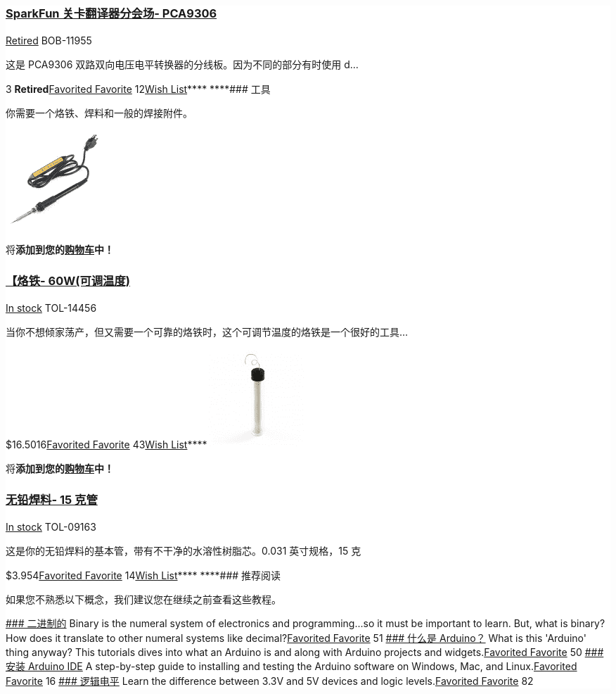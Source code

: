 ### [SparkFun 关卡翻译器分会场- PCA9306](https://www.sparkfun.com/products/retired/11955)

[Retired](https://learn.sparkfun.com/static/bubbles/ "Retired") BOB-11955

这是 PCA9306 双路双向电压电平转换器的分线板。因为不同的部分有时使用 d…

3 **Retired**[Favorited Favorite](# "Add to favorites") 12[Wish List](# "Add to wish list")**** ****### 工具

你需要一个烙铁、焊料和一般的焊接附件。

[![Soldering Iron - 60W (Adjustable Temperature)](img/ccfbde975be30113a4eaa1e85a8ec38b.png)](https://www.sparkfun.com/products/14456) 

将**添加到您的[购物车](https://www.sparkfun.com/cart)中！**

### [【烙铁- 60W(可调温度)](https://www.sparkfun.com/products/14456)

[In stock](https://learn.sparkfun.com/static/bubbles/ "in stock") TOL-14456

当你不想倾家荡产，但又需要一个可靠的烙铁时，这个可调节温度的烙铁是一个很好的工具…

$16.5016[Favorited Favorite](# "Add to favorites") 43[Wish List](# "Add to wish list")****[![Solder Lead Free - 15-gram Tube](img/5e640e88c0f08345078e8151e160f46f.png)](https://www.sparkfun.com/products/9163) 

将**添加到您的[购物车](https://www.sparkfun.com/cart)中！**

### [无铅焊料- 15 克管](https://www.sparkfun.com/products/9163)

[In stock](https://learn.sparkfun.com/static/bubbles/ "in stock") TOL-09163

这是你的无铅焊料的基本管，带有不干净的水溶性树脂芯。0.031 英寸规格，15 克

$3.954[Favorited Favorite](# "Add to favorites") 14[Wish List](# "Add to wish list")**** ****### 推荐阅读

如果您不熟悉以下概念，我们建议您在继续之前查看这些教程。

[](https://learn.sparkfun.com/tutorials/binary) [### 二进制的](https://learn.sparkfun.com/tutorials/binary) Binary is the numeral system of electronics and programming...so it must be important to learn. But, what is binary? How does it translate to other numeral systems like decimal?[Favorited Favorite](# "Add to favorites") 51[](https://learn.sparkfun.com/tutorials/what-is-an-arduino) [### 什么是 Arduino？](https://learn.sparkfun.com/tutorials/what-is-an-arduino) What is this 'Arduino' thing anyway? This tutorials dives into what an Arduino is and along with Arduino projects and widgets.[Favorited Favorite](# "Add to favorites") 50[](https://learn.sparkfun.com/tutorials/installing-arduino-ide) [### 安装 Arduino IDE](https://learn.sparkfun.com/tutorials/installing-arduino-ide) A step-by-step guide to installing and testing the Arduino software on Windows, Mac, and Linux.[Favorited Favorite](# "Add to favorites") 16[](https://learn.sparkfun.com/tutorials/logic-levels) [### 逻辑电平](https://learn.sparkfun.com/tutorials/logic-levels) Learn the difference between 3.3V and 5V devices and logic levels.[Favorited Favorite](# "Add to favorites") 82
